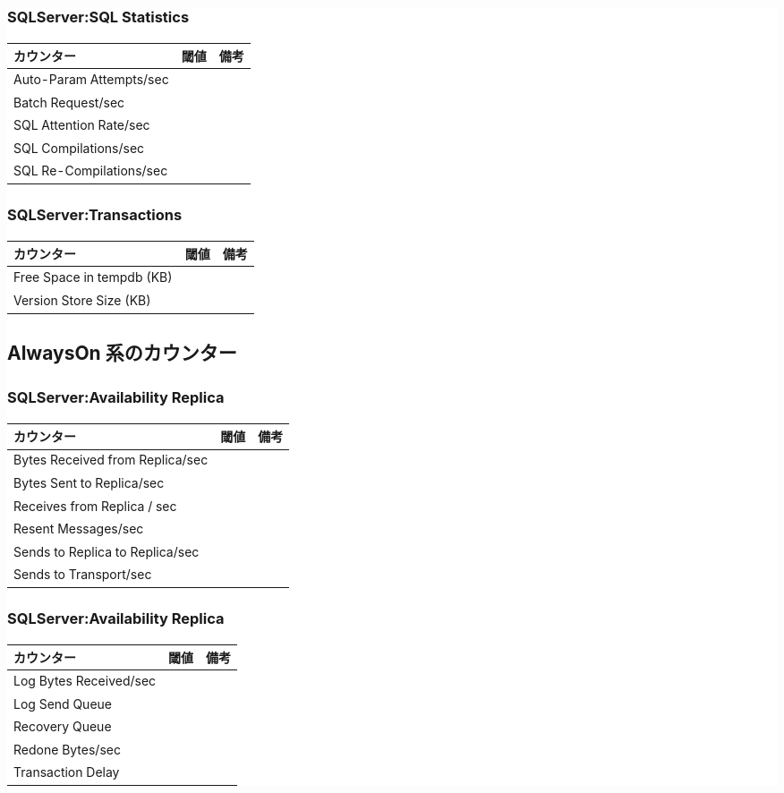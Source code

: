 ### SQLServer:SQL Statistics

|カウンター|閾値|備考|
|:---|:---|:---|
|Auto-Param Attempts/sec|||
|Batch Request/sec|||
|SQL Attention Rate/sec|||
|SQL Compilations/sec|||
|SQL Re-Compilations/sec|||

### SQLServer:Transactions
|カウンター|閾値|備考|
|:---|:---|:---|
|Free Space in tempdb (KB)|||
|Version Store Size (KB)|||

## AlwaysOn 系のカウンター
### SQLServer:Availability Replica
|カウンター|閾値|備考|
|:---|:---|:---|
|Bytes Received from Replica/sec||
|Bytes Sent to Replica/sec||
|Receives from Replica / sec||
|Resent Messages/sec||
|Sends to Replica to Replica/sec||
|Sends to Transport/sec||

### SQLServer:Availability Replica
|カウンター|閾値|備考|
|:---|:---|:---|
|Log Bytes Received/sec||
|Log Send Queue||
|Recovery Queue||
|Redone Bytes/sec||
|Transaction Delay||
